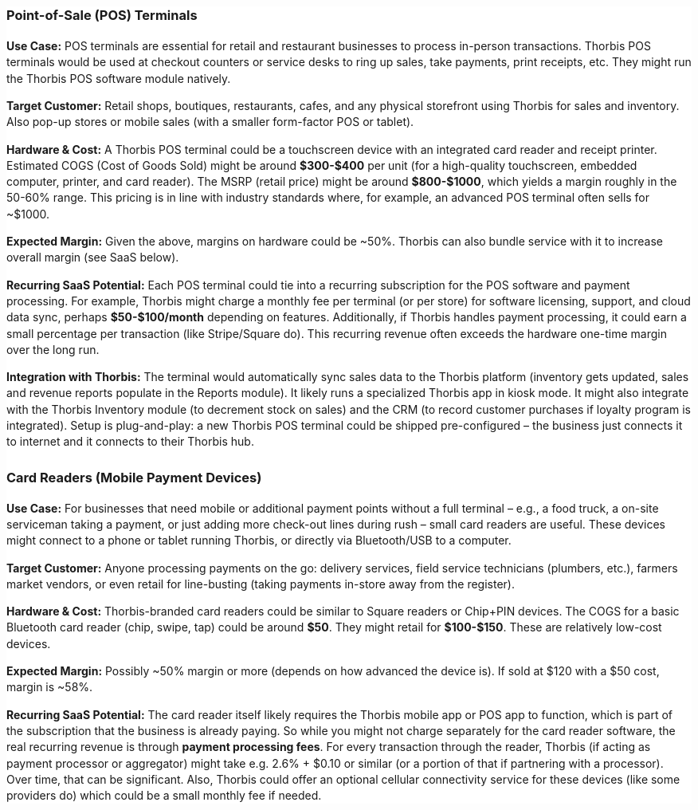 ### Point-of-Sale (POS) Terminals

**Use Case:** POS terminals are essential for retail and restaurant businesses to process in-person transactions. Thorbis POS terminals would be used at checkout counters or service desks to ring up sales, take payments, print receipts, etc. They might run the Thorbis POS software module natively.

**Target Customer:** Retail shops, boutiques, restaurants, cafes, and any physical storefront using Thorbis for sales and inventory. Also pop-up stores or mobile sales (with a smaller form-factor POS or tablet).

**Hardware & Cost:** A Thorbis POS terminal could be a touchscreen device with an integrated card reader and receipt printer. Estimated COGS (Cost of Goods Sold) might be around **\$300-\$400** per unit (for a high-quality touchscreen, embedded computer, printer, and card reader). The MSRP (retail price) might be around **\$800-\$1000**, which yields a margin roughly in the 50-60% range. This pricing is in line with industry standards where, for example, an advanced POS terminal often sells for \~\$1000.

**Expected Margin:** Given the above, margins on hardware could be \~50%. Thorbis can also bundle service with it to increase overall margin (see SaaS below).

**Recurring SaaS Potential:** Each POS terminal could tie into a recurring subscription for the POS software and payment processing. For example, Thorbis might charge a monthly fee per terminal (or per store) for software licensing, support, and cloud data sync, perhaps **\$50-\$100/month** depending on features. Additionally, if Thorbis handles payment processing, it could earn a small percentage per transaction (like Stripe/Square do). This recurring revenue often exceeds the hardware one-time margin over the long run.

**Integration with Thorbis:** The terminal would automatically sync sales data to the Thorbis platform (inventory gets updated, sales and revenue reports populate in the Reports module). It likely runs a specialized Thorbis app in kiosk mode. It might also integrate with the Thorbis Inventory module (to decrement stock on sales) and the CRM (to record customer purchases if loyalty program is integrated). Setup is plug-and-play: a new Thorbis POS terminal could be shipped pre-configured – the business just connects it to internet and it connects to their Thorbis hub.

### Card Readers (Mobile Payment Devices)

**Use Case:** For businesses that need mobile or additional payment points without a full terminal – e.g., a food truck, a on-site serviceman taking a payment, or just adding more check-out lines during rush – small card readers are useful. These devices might connect to a phone or tablet running Thorbis, or directly via Bluetooth/USB to a computer.

**Target Customer:** Anyone processing payments on the go: delivery services, field service technicians (plumbers, etc.), farmers market vendors, or even retail for line-busting (taking payments in-store away from the register).

**Hardware & Cost:** Thorbis-branded card readers could be similar to Square readers or Chip+PIN devices. The COGS for a basic Bluetooth card reader (chip, swipe, tap) could be around **\$50**. They might retail for **\$100-\$150**. These are relatively low-cost devices.

**Expected Margin:** Possibly \~50% margin or more (depends on how advanced the device is). If sold at \$120 with a \$50 cost, margin is \~58%.

**Recurring SaaS Potential:** The card reader itself likely requires the Thorbis mobile app or POS app to function, which is part of the subscription that the business is already paying. So while you might not charge separately for the card reader software, the real recurring revenue is through **payment processing fees**. For every transaction through the reader, Thorbis (if acting as payment processor or aggregator) might take e.g. 2.6% + \$0.10 or similar (or a portion of that if partnering with a processor). Over time, that can be significant. Also, Thorbis could offer an optional cellular connectivity service for these devices (like some providers do) which could be a small monthly fee if needed.
